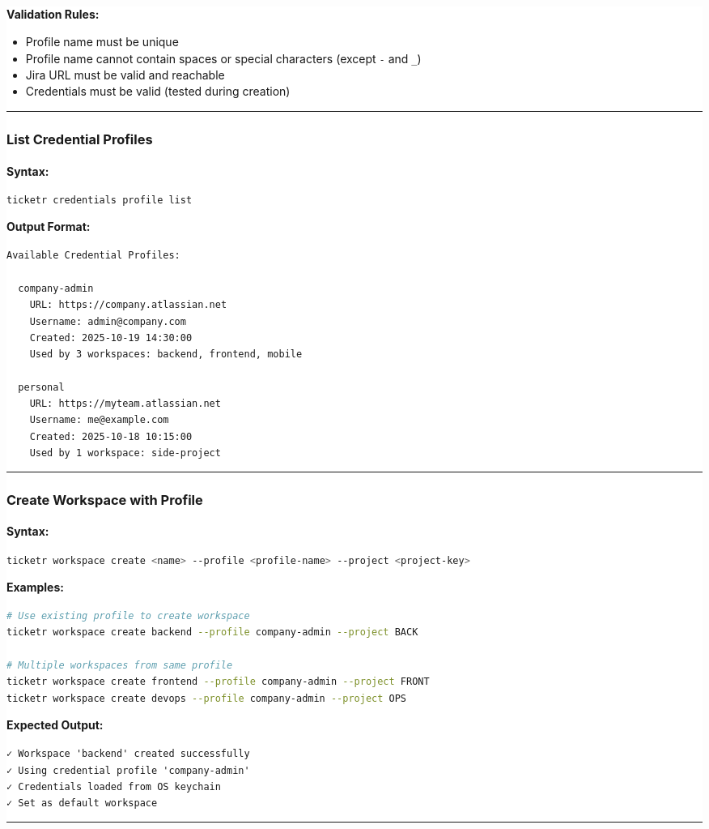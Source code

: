 **Validation Rules:**
- Profile name must be unique
- Profile name cannot contain spaces or special characters (except `-` and `_`)
- Jira URL must be valid and reachable
- Credentials must be valid (tested during creation)

---

### List Credential Profiles

**Syntax:**
```bash
ticketr credentials profile list
```

**Output Format:**
```
Available Credential Profiles:

  company-admin
    URL: https://company.atlassian.net
    Username: admin@company.com
    Created: 2025-10-19 14:30:00
    Used by 3 workspaces: backend, frontend, mobile

  personal
    URL: https://myteam.atlassian.net
    Username: me@example.com
    Created: 2025-10-18 10:15:00
    Used by 1 workspace: side-project
```

---

### Create Workspace with Profile

**Syntax:**
```bash
ticketr workspace create <name> --profile <profile-name> --project <project-key>
```

**Examples:**
```bash
# Use existing profile to create workspace
ticketr workspace create backend --profile company-admin --project BACK

# Multiple workspaces from same profile
ticketr workspace create frontend --profile company-admin --project FRONT
ticketr workspace create devops --profile company-admin --project OPS
```

**Expected Output:**
```
✓ Workspace 'backend' created successfully
✓ Using credential profile 'company-admin'
✓ Credentials loaded from OS keychain
✓ Set as default workspace
```

---